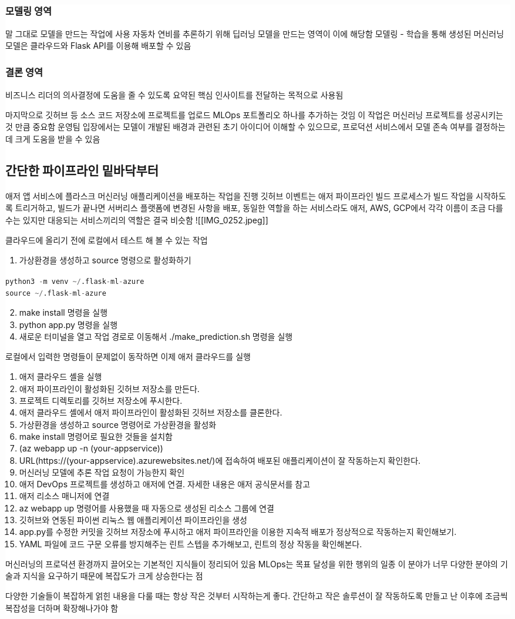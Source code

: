 ### 모델링 영역
말 그대로 모델을 만드는 작업에 사용
자동차 연비를 추론하기 위해 딥러닝 모델을 만드는 영역이 이에 해당함
모델링 - 학습을 통해 생성된 머신러닝 모델은 클라우드와 Flask API를 이용해 배포할 수 있음

### 결론 영역
비즈니스 리더의 의사결정에 도움을 줄 수 있도록 요약된 핵심 인사이트를 전달하는 목적으로 사용됨

마지막으로 깃허브 등 소스 코드 저장소에 프로젝트를 업로드
MLOps 포트폴리오 하나를 추가하는 것임
이 작업은 머신러닝 프로젝트를 성공시키는 것 만큼 중요함
운영팀 입장에서는 모델이 개발된 배경과 관련된 초기 아이디어 이해할 수 있으므로, 프로덕션 서비스에서 모델 존속 여부를 결정하는 데 크게 도움을 받을 수 있음

## 간단한 파이프라인 밑바닥부터 
애저 앱 서비스에 플라스크 머신러닝 애플리케이션을 배포하는 작업을 진행
깃허브 이벤트는 애저 파이프라인 빌드 프로세스가 빌드 작업을 시작하도록 트리거하고, 빌드가 끝나면 서버리스 플랫폼에 변경된 사항을 배포, 동일한 역할을 하는 서비스라도 애저, AWS, GCP에서 각각 이름이 조금 다를 수는 있지만 대응되는 서비스끼리의 역할은 결국 비슷함
![[IMG_0252.jpeg]]

클라우드에 올리기 전에 로컬에서 테스트 해 볼 수 있는 작업

1. 가상환경을 생성하고 source 명령으로 활성화하기
```python
python3 -m venv ~/.flask-ml-azure
source ~/.flask-ml-azure
```
2. make install 명령을 실행
3. python app.py 명령을 실행
4. 새로운 터미널을 열고 작업 경로로 이동해서 ./make_prediction.sh 명령을 실행

로컬에서 입력한 명령들이 문제없이 동작하면 이제 애저 클라우드를 실행

1. 애저 클라우드 셸을 실행
2. 애저 파이프라인이 활성화된 깃허브 저장소를 만든다.
3. 프로젝트 디렉토리를 깃허브 저장소에 푸시한다.
4. 애저 클라우드 셸에서 애저 파이프라인이 활성화된 깃허브 저장소를 클론한다.
5. 가상환경을 생성하고 source 명령어로 가상환경을 활성화
6. make install 명령어로 필요한 것들을 설치함
7. (az webapp up -n (your-appservice))
8. URL(https://(your-appservice).azurewebsites.net/)에 접속하여 배포된 애플리케이션이 잘 작동하는지 확인한다.
9. 머신러닝 모델에 추론 작업 요청이 가능한지 확인
10. 애저 DevOps 프로젝트를 생성하고 애저에 연결. 자세한 내용은 애저 공식문서를 참고
11. 애저 리소스 매니저에 연결
12. az webapp up 명령어를 사용했을 때 자동으로 생성된 리소스 그룹에 연결
13. 깃허브와 연동된 파이썬 리눅스 웹 애플리케이션 파이프라인을 생성
14. app.py를 수정한 커밋을 깃허브 저장소에 푸시하고 애저 파이프라인을 이용한 지속적 배포가 정상적으로 작동하는지 확인해보기.
15. YAML 파일에 코드 구문 오류를 방지해주는 린트 스텝을 추가해보고, 린트의 정상 작동을 확인해본다.

머신러닝의 프로덕션 환경까지 끌어오는 기본적인 지식들이 정리되어 있음
MLOps는 목표 달성을 위한 행위의 일종
이 분야가 너무 다양한 분야의 기술과 지식을 요구하기 때문에 복잡도가 크게 상승한다는 점

다양한 기술들이 복잡하게 얽힌 내용을 다룰 때는 항상 작은 것부터 시작하는게 좋다.
간단하고 작은 솔루션이 잘 작동하도록 만들고 난 이후에 조금씩 복잡성을 더하며 확장해나가야 함

